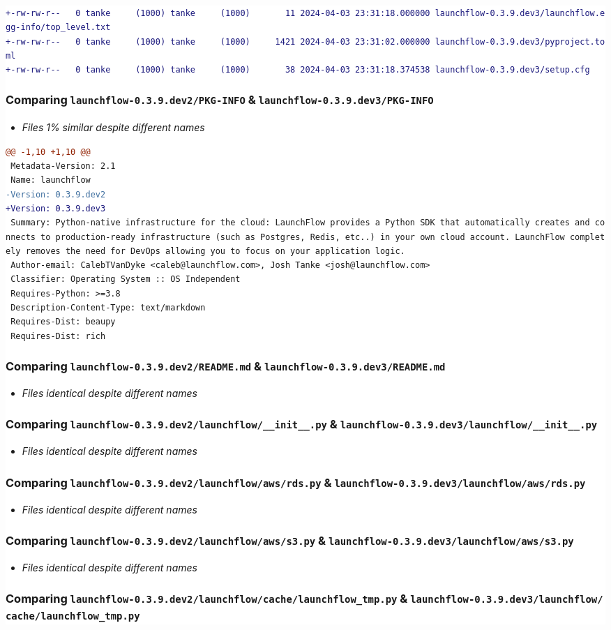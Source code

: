 ```diff
+-rw-rw-r--   0 tanke     (1000) tanke     (1000)       11 2024-04-03 23:31:18.000000 launchflow-0.3.9.dev3/launchflow.egg-info/top_level.txt
+-rw-rw-r--   0 tanke     (1000) tanke     (1000)     1421 2024-04-03 23:31:02.000000 launchflow-0.3.9.dev3/pyproject.toml
+-rw-rw-r--   0 tanke     (1000) tanke     (1000)       38 2024-04-03 23:31:18.374538 launchflow-0.3.9.dev3/setup.cfg
```

### Comparing `launchflow-0.3.9.dev2/PKG-INFO` & `launchflow-0.3.9.dev3/PKG-INFO`

 * *Files 1% similar despite different names*

```diff
@@ -1,10 +1,10 @@
 Metadata-Version: 2.1
 Name: launchflow
-Version: 0.3.9.dev2
+Version: 0.3.9.dev3
 Summary: Python-native infrastructure for the cloud: LaunchFlow provides a Python SDK that automatically creates and connects to production-ready infrastructure (such as Postgres, Redis, etc..) in your own cloud account. LaunchFlow completely removes the need for DevOps allowing you to focus on your application logic.
 Author-email: CalebTVanDyke <caleb@launchflow.com>, Josh Tanke <josh@launchflow.com>
 Classifier: Operating System :: OS Independent
 Requires-Python: >=3.8
 Description-Content-Type: text/markdown
 Requires-Dist: beaupy
 Requires-Dist: rich
```

### Comparing `launchflow-0.3.9.dev2/README.md` & `launchflow-0.3.9.dev3/README.md`

 * *Files identical despite different names*

### Comparing `launchflow-0.3.9.dev2/launchflow/__init__.py` & `launchflow-0.3.9.dev3/launchflow/__init__.py`

 * *Files identical despite different names*

### Comparing `launchflow-0.3.9.dev2/launchflow/aws/rds.py` & `launchflow-0.3.9.dev3/launchflow/aws/rds.py`

 * *Files identical despite different names*

### Comparing `launchflow-0.3.9.dev2/launchflow/aws/s3.py` & `launchflow-0.3.9.dev3/launchflow/aws/s3.py`

 * *Files identical despite different names*

### Comparing `launchflow-0.3.9.dev2/launchflow/cache/launchflow_tmp.py` & `launchflow-0.3.9.dev3/launchflow/cache/launchflow_tmp.py`
